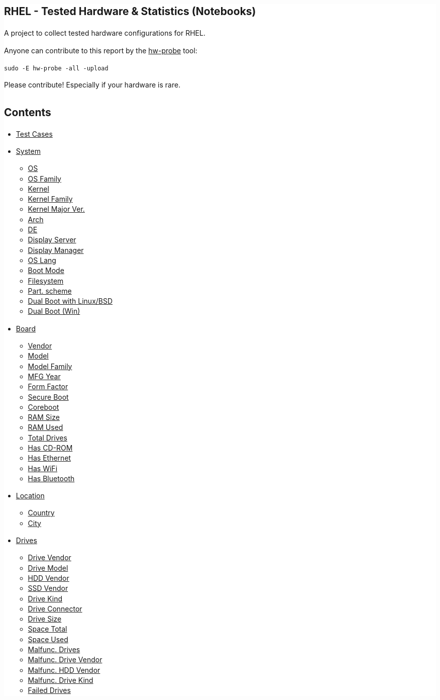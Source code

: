 RHEL - Tested Hardware & Statistics (Notebooks)
-----------------------------------------------

A project to collect tested hardware configurations for RHEL.

Anyone can contribute to this report by the [hw-probe](https://github.com/linuxhw/hw-probe) tool:

    sudo -E hw-probe -all -upload

Please contribute! Especially if your hardware is rare.

Contents
--------

* [ Test Cases ](#test-cases)

* [ System ](#system)
  - [ OS                       ](#os)
  - [ OS Family                ](#os-family)
  - [ Kernel                   ](#kernel)
  - [ Kernel Family            ](#kernel-family)
  - [ Kernel Major Ver.        ](#kernel-major-ver)
  - [ Arch                     ](#arch)
  - [ DE                       ](#de)
  - [ Display Server           ](#display-server)
  - [ Display Manager          ](#display-manager)
  - [ OS Lang                  ](#os-lang)
  - [ Boot Mode                ](#boot-mode)
  - [ Filesystem               ](#filesystem)
  - [ Part. scheme             ](#part-scheme)
  - [ Dual Boot with Linux/BSD ](#dual-boot-with-linuxbsd)
  - [ Dual Boot (Win)          ](#dual-boot-win)

* [ Board ](#board)
  - [ Vendor                   ](#vendor)
  - [ Model                    ](#model)
  - [ Model Family             ](#model-family)
  - [ MFG Year                 ](#mfg-year)
  - [ Form Factor              ](#form-factor)
  - [ Secure Boot              ](#secure-boot)
  - [ Coreboot                 ](#coreboot)
  - [ RAM Size                 ](#ram-size)
  - [ RAM Used                 ](#ram-used)
  - [ Total Drives             ](#total-drives)
  - [ Has CD-ROM               ](#has-cd-rom)
  - [ Has Ethernet             ](#has-ethernet)
  - [ Has WiFi                 ](#has-wifi)
  - [ Has Bluetooth            ](#has-bluetooth)

* [ Location ](#location)
  - [ Country                  ](#country)
  - [ City                     ](#city)

* [ Drives ](#drives)
  - [ Drive Vendor             ](#drive-vendor)
  - [ Drive Model              ](#drive-model)
  - [ HDD Vendor               ](#hdd-vendor)
  - [ SSD Vendor               ](#ssd-vendor)
  - [ Drive Kind               ](#drive-kind)
  - [ Drive Connector          ](#drive-connector)
  - [ Drive Size               ](#drive-size)
  - [ Space Total              ](#space-total)
  - [ Space Used               ](#space-used)
  - [ Malfunc. Drives          ](#malfunc-drives)
  - [ Malfunc. Drive Vendor    ](#malfunc-drive-vendor)
  - [ Malfunc. HDD Vendor      ](#malfunc-hdd-vendor)
  - [ Malfunc. Drive Kind      ](#malfunc-drive-kind)
  - [ Failed Drives            ](#failed-drives)